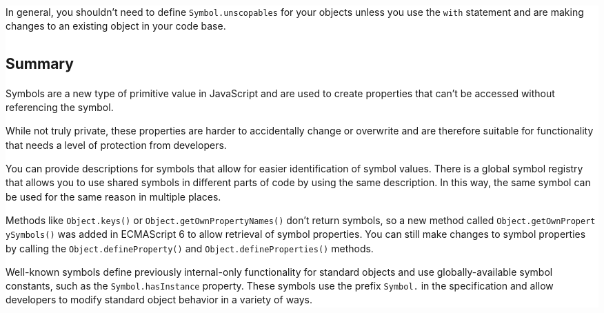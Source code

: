 In general, you shouldn’t need to define `Symbol.unscopables` for your objects unless you use the `with` statement and are making changes to an existing object in your code base.

Summary
-------

Symbols are a new type of primitive value in JavaScript and are used to create properties that can’t be accessed without referencing the symbol.

While not truly private, these properties are harder to accidentally change or overwrite and are therefore suitable for functionality that needs a level of protection from developers.

You can provide descriptions for symbols that allow for easier identification of symbol values. There is a global symbol registry that allows you to use shared symbols in different parts of code by using the same description. In this way, the same symbol can be used for the same reason in multiple places.

Methods like `Object.keys()` or `Object.getOwnPropertyNames()` don’t return symbols, so a new method called `Object.getOwnPropertySymbols()` was added in ECMAScript 6 to allow retrieval of symbol properties. You can still make changes to symbol properties by calling the `Object.defineProperty()` and `Object.defineProperties()` methods.

Well-known symbols define previously internal-only functionality for standard objects and use globally-available symbol constants, such as the `Symbol.hasInstance` property. These symbols use the prefix `Symbol.` in the specification and allow developers to modify standard object behavior in a variety of ways.
